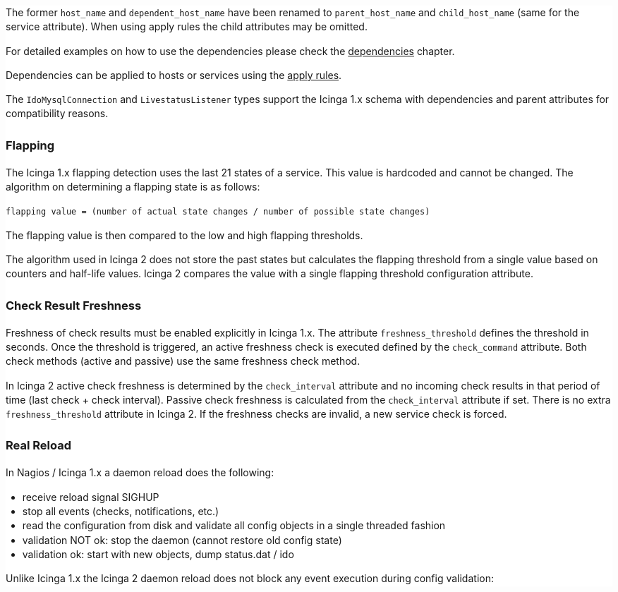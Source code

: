 The former `host_name` and `dependent_host_name` have been renamed to `parent_host_name`
and `child_host_name` (same for the service attribute). When using apply rules the
child attributes may be omitted.

For detailed examples on how to use the dependencies please check the [dependencies](03-monitoring-basics.md#dependencies)
chapter.

Dependencies can be applied to hosts or services using the [apply rules](17-language-reference.md#apply).

The `IdoMysqlConnection` and `LivestatusListener` types
support the Icinga 1.x schema with dependencies and parent attributes for
compatibility reasons.

### Flapping <a id="differences-1x-2-flapping"></a>

The Icinga 1.x flapping detection uses the last 21 states of a service. This
value is hardcoded and cannot be changed. The algorithm on determining a flapping state
is as follows:

```
flapping value = (number of actual state changes / number of possible state changes)
```

The flapping value is then compared to the low and high flapping thresholds.

The algorithm used in Icinga 2 does not store the past states but calculates the flapping
threshold from a single value based on counters and half-life values. Icinga 2 compares
the value with a single flapping threshold configuration attribute.

### Check Result Freshness <a id="differences-1x-2-check-result-freshness"></a>

Freshness of check results must be enabled explicitly in Icinga 1.x. The attribute
`freshness_threshold` defines the threshold in seconds. Once the threshold is triggered, an
active freshness check is executed defined by the `check_command` attribute. Both check
methods (active and passive) use the same freshness check method.

In Icinga 2 active check freshness is determined by the `check_interval` attribute and no
incoming check results in that period of time (last check + check interval). Passive check
freshness is calculated from the `check_interval` attribute if set. There is no extra
`freshness_threshold` attribute in Icinga 2. If the freshness checks are invalid, a new
service check is forced.

### Real Reload <a id="differences-1x-2-real-reload"></a>

In Nagios / Icinga 1.x a daemon reload does the following:

* receive reload signal SIGHUP
* stop all events (checks, notifications, etc.)
* read the configuration from disk and validate all config objects in a single threaded fashion
* validation NOT ok: stop the daemon (cannot restore old config state)
* validation ok: start with new objects, dump status.dat / ido

Unlike Icinga 1.x the Icinga 2 daemon reload does not block any event
execution during config validation:
